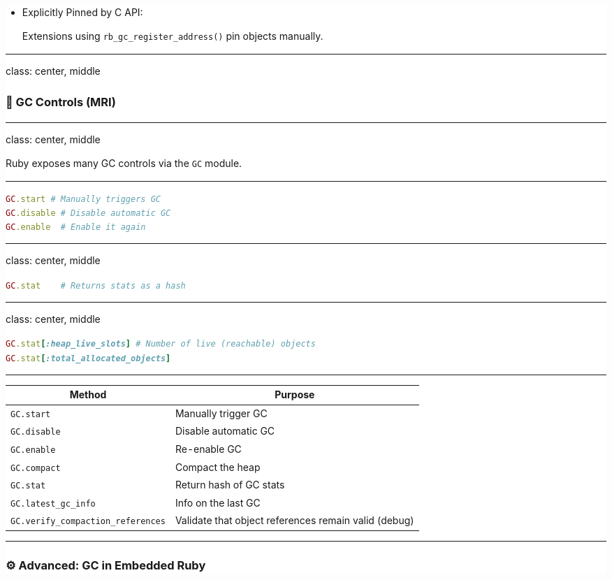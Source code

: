 - Explicitly Pinned by C API:

  Extensions using `rb_gc_register_address()` pin objects manually.

---
class: center, middle

### 🔧 GC Controls (MRI)

---
class: center, middle

Ruby exposes many GC controls via the `GC` module.

---

```ruby
GC.start # Manually triggers GC
GC.disable # Disable automatic GC
GC.enable  # Enable it again
```

---
class: center, middle

```ruby
GC.stat    # Returns stats as a hash
```

---
class: center, middle

```ruby
GC.stat[:heap_live_slots] # Number of live (reachable) objects
GC.stat[:total_allocated_objects]
```

---

| Method                            | Purpose                                              |
| --------------------------------- | ---------------------------------------------------- |
| `GC.start`                        | Manually trigger GC                                  |
| `GC.disable`                      | Disable automatic GC                                 |
| `GC.enable`                       | Re-enable GC                                         |
| `GC.compact`                      | Compact the heap                                     |
| `GC.stat`                         | Return hash of GC stats                              |
| `GC.latest_gc_info`               | Info on the last GC                                  |
| `GC.verify_compaction_references` | Validate that object references remain valid (debug) |

---

### ⚙️ Advanced: GC in Embedded Ruby
